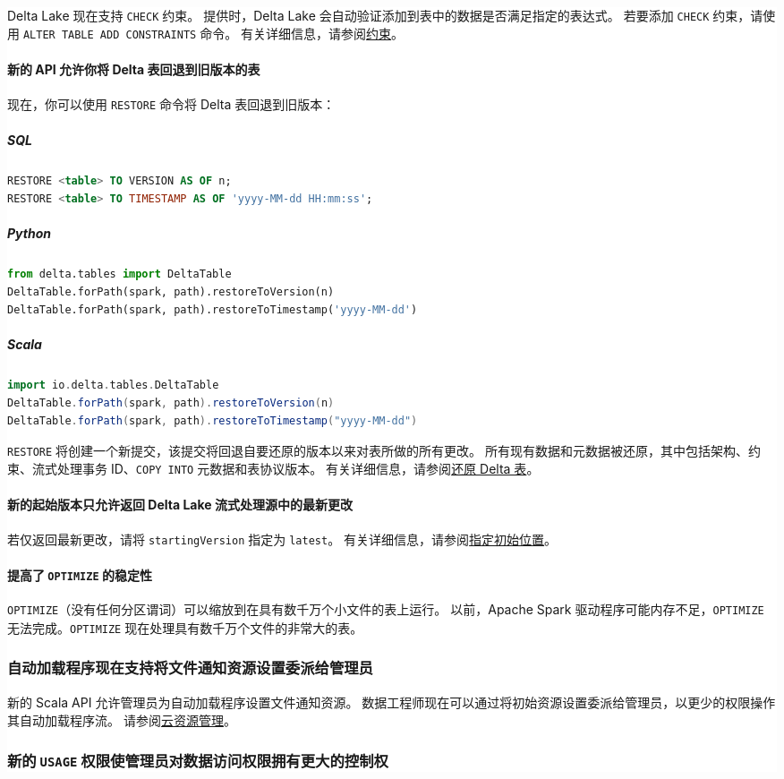 Delta Lake 现在支持 ``CHECK`` 约束。 提供时，Delta Lake 会自动验证添加到表中的数据是否满足指定的表达式。
若要添加 ``CHECK`` 约束，请使用 ``ALTER TABLE ADD CONSTRAINTS`` 命令。 有关详细信息，请参阅[约束](../../delta/delta-constraints.md)。

#### <a name="new-api-allows-you-to-roll-back-a-delta-table-to-an-older-version-of-the-table"></a>新的 API 允许你将 Delta 表回退到旧版本的表

现在，你可以使用 ``RESTORE`` 命令将 Delta 表回退到旧版本：

##### <a name="sql"></a>SQL

```sql
RESTORE <table> TO VERSION AS OF n;
RESTORE <table> TO TIMESTAMP AS OF 'yyyy-MM-dd HH:mm:ss';
```

##### <a name="python"></a>Python

```python
from delta.tables import DeltaTable
DeltaTable.forPath(spark, path).restoreToVersion(n)
DeltaTable.forPath(spark, path).restoreToTimestamp('yyyy-MM-dd')
```

##### <a name="scala"></a>Scala

```scala
import io.delta.tables.DeltaTable
DeltaTable.forPath(spark, path).restoreToVersion(n)
DeltaTable.forPath(spark, path).restoreToTimestamp("yyyy-MM-dd")
```

``RESTORE`` 将创建一个新提交，该提交将回退自要还原的版本以来对表所做的所有更改。 所有现有数据和元数据被还原，其中包括架构、约束、流式处理事务 ID、``COPY INTO`` 元数据和表协议版本。 有关详细信息，请参阅[还原 Delta 表](../../delta/delta-utility.md#restore-delta-table)。

#### <a name="new-starting-version-allows-returning-only-latest-changes-in-a-delta-lake-streaming-source"></a>新的起始版本只允许返回 Delta Lake 流式处理源中的最新更改

若仅返回最新更改，请将 ``startingVersion`` 指定为 ``latest``。 有关详细信息，请参阅[指定初始位置](../../delta/delta-streaming.md#specify-initial-position)。

#### <a name="improved-stability-of-optimize"></a>提高了 ``OPTIMIZE`` 的稳定性

``OPTIMIZE``（没有任何分区谓词）可以缩放到在具有数千万个小文件的表上运行。 以前，Apache Spark 驱动程序可能内存不足，``OPTIMIZE`` 无法完成。``OPTIMIZE`` 现在处理具有数千万个文件的非常大的表。

### <a name="auto-loader-now-supports-delegating-file-notification-resources-setup-to-admins"></a>自动加载程序现在支持将文件通知资源设置委派给管理员

新的 Scala API 允许管理员为自动加载程序设置文件通知资源。 数据工程师现在可以通过将初始资源设置委派给管理员，以更少的权限操作其自动加载程序流。 请参阅[云资源管理](../../spark/latest/structured-streaming/auto-loader.md#cloud-resource-management)。

### <a name="new-usage-privilege-give-admins-greater-control-over-data-access-privileges"></a>新的 ``USAGE`` 权限使管理员对数据访问权限拥有更大的控制权
